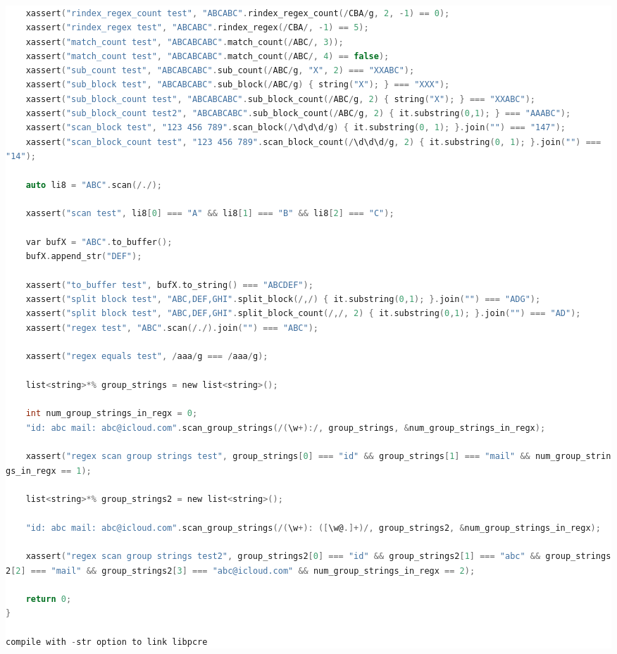 ``` C
    xassert("rindex_regex_count test", "ABCABC".rindex_regex_count(/CBA/g, 2, -1) == 0);
    xassert("rindex_regex test", "ABCABC".rindex_regex(/CBA/, -1) == 5);
    xassert("match_count test", "ABCABCABC".match_count(/ABC/, 3));
    xassert("match_count test", "ABCABCABC".match_count(/ABC/, 4) == false);
    xassert("sub_count test", "ABCABCABC".sub_count(/ABC/g, "X", 2) === "XXABC");
    xassert("sub_block test", "ABCABCABC".sub_block(/ABC/g) { string("X"); } === "XXX");
    xassert("sub_block_count test", "ABCABCABC".sub_block_count(/ABC/g, 2) { string("X"); } === "XXABC");
    xassert("sub_block_count test2", "ABCABCABC".sub_block_count(/ABC/g, 2) { it.substring(0,1); } === "AAABC");
    xassert("scan_block test", "123 456 789".scan_block(/\d\d\d/g) { it.substring(0, 1); }.join("") === "147");
    xassert("scan_block_count test", "123 456 789".scan_block_count(/\d\d\d/g, 2) { it.substring(0, 1); }.join("") === "14");
    
    auto li8 = "ABC".scan(/./);
    
    xassert("scan test", li8[0] === "A" && li8[1] === "B" && li8[2] === "C");
    
    var bufX = "ABC".to_buffer();
    bufX.append_str("DEF");
    
    xassert("to_buffer test", bufX.to_string() === "ABCDEF");
    xassert("split block test", "ABC,DEF,GHI".split_block(/,/) { it.substring(0,1); }.join("") === "ADG");
    xassert("split block test", "ABC,DEF,GHI".split_block_count(/,/, 2) { it.substring(0,1); }.join("") === "AD");
    xassert("regex test", "ABC".scan(/./).join("") === "ABC");
    
    xassert("regex equals test", /aaa/g === /aaa/g);
    
    list<string>*% group_strings = new list<string>();
    
    int num_group_strings_in_regx = 0;
    "id: abc mail: abc@icloud.com".scan_group_strings(/(\w+):/, group_strings, &num_group_strings_in_regx);
    
    xassert("regex scan group strings test", group_strings[0] === "id" && group_strings[1] === "mail" && num_group_strings_in_regx == 1);
    
    list<string>*% group_strings2 = new list<string>();
    
    "id: abc mail: abc@icloud.com".scan_group_strings(/(\w+): ([\w@.]+)/, group_strings2, &num_group_strings_in_regx);
    
    xassert("regex scan group strings test2", group_strings2[0] === "id" && group_strings2[1] === "abc" && group_strings2[2] === "mail" && group_strings2[3] === "abc@icloud.com" && num_group_strings_in_regx == 2);

    return 0;
}

compile with -str option to link libpcre
```
